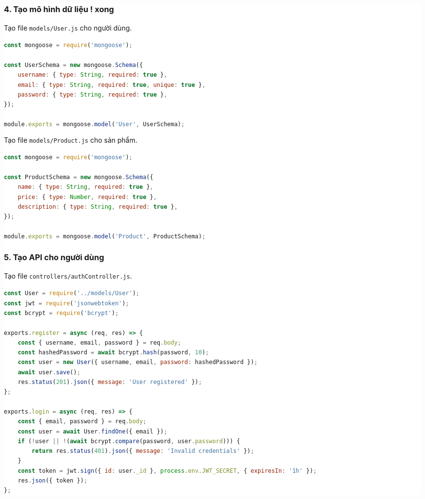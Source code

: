 ### 4. Tạo mô hình dữ liệu ! xong

Tạo file `models/User.js` cho người dùng.

```javascript
const mongoose = require('mongoose');

const UserSchema = new mongoose.Schema({
    username: { type: String, required: true },
    email: { type: String, required: true, unique: true },
    password: { type: String, required: true },
});

module.exports = mongoose.model('User', UserSchema);
```

Tạo file `models/Product.js` cho sản phẩm.

```javascript
const mongoose = require('mongoose');

const ProductSchema = new mongoose.Schema({
    name: { type: String, required: true },
    price: { type: Number, required: true },
    description: { type: String, required: true },
});

module.exports = mongoose.model('Product', ProductSchema);
```

### 5. Tạo API cho người dùng

Tạo file `controllers/authController.js`.

```javascript
const User = require('../models/User');
const jwt = require('jsonwebtoken');
const bcrypt = require('bcrypt');

exports.register = async (req, res) => {
    const { username, email, password } = req.body;
    const hashedPassword = await bcrypt.hash(password, 10);
    const user = new User({ username, email, password: hashedPassword });
    await user.save();
    res.status(201).json({ message: 'User registered' });
};

exports.login = async (req, res) => {
    const { email, password } = req.body;
    const user = await User.findOne({ email });
    if (!user || !(await bcrypt.compare(password, user.password))) {
        return res.status(401).json({ message: 'Invalid credentials' });
    }
    const token = jwt.sign({ id: user._id }, process.env.JWT_SECRET, { expiresIn: '1h' });
    res.json({ token });
};
```
